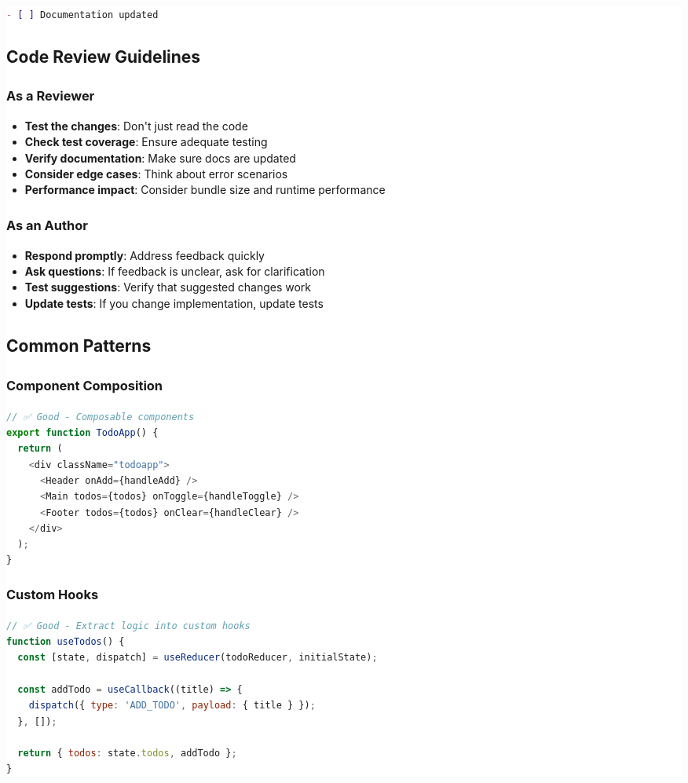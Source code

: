 ```markdown
- [ ] Documentation updated
```

## Code Review Guidelines

### As a Reviewer

- **Test the changes**: Don't just read the code
- **Check test coverage**: Ensure adequate testing
- **Verify documentation**: Make sure docs are updated
- **Consider edge cases**: Think about error scenarios
- **Performance impact**: Consider bundle size and runtime performance

### As an Author

- **Respond promptly**: Address feedback quickly
- **Ask questions**: If feedback is unclear, ask for clarification
- **Test suggestions**: Verify that suggested changes work
- **Update tests**: If you change implementation, update tests

## Common Patterns

### Component Composition

```javascript
// ✅ Good - Composable components
export function TodoApp() {
  return (
    <div className="todoapp">
      <Header onAdd={handleAdd} />
      <Main todos={todos} onToggle={handleToggle} />
      <Footer todos={todos} onClear={handleClear} />
    </div>
  );
}
```

### Custom Hooks

```javascript
// ✅ Good - Extract logic into custom hooks
function useTodos() {
  const [state, dispatch] = useReducer(todoReducer, initialState);
  
  const addTodo = useCallback((title) => {
    dispatch({ type: 'ADD_TODO', payload: { title } });
  }, []);
  
  return { todos: state.todos, addTodo };
}
```
